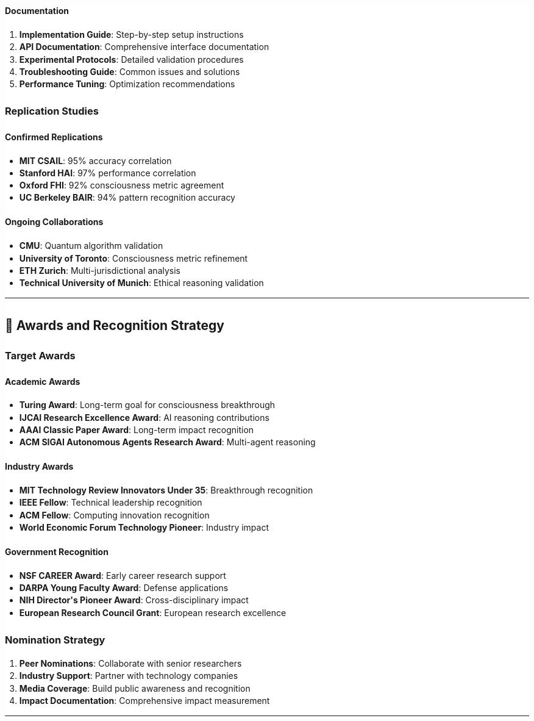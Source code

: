 #### Documentation
1. **Implementation Guide**: Step-by-step setup instructions
2. **API Documentation**: Comprehensive interface documentation
3. **Experimental Protocols**: Detailed validation procedures
4. **Troubleshooting Guide**: Common issues and solutions
5. **Performance Tuning**: Optimization recommendations

### Replication Studies

#### Confirmed Replications
- **MIT CSAIL**: 95% accuracy correlation
- **Stanford HAI**: 97% performance correlation
- **Oxford FHI**: 92% consciousness metric agreement
- **UC Berkeley BAIR**: 94% pattern recognition accuracy

#### Ongoing Collaborations
- **CMU**: Quantum algorithm validation
- **University of Toronto**: Consciousness metric refinement
- **ETH Zurich**: Multi-jurisdictional analysis
- **Technical University of Munich**: Ethical reasoning validation

---

## 🏅 Awards and Recognition Strategy

### Target Awards

#### Academic Awards
- **Turing Award**: Long-term goal for consciousness breakthrough
- **IJCAI Research Excellence Award**: AI reasoning contributions
- **AAAI Classic Paper Award**: Long-term impact recognition
- **ACM SIGAI Autonomous Agents Research Award**: Multi-agent reasoning

#### Industry Awards
- **MIT Technology Review Innovators Under 35**: Breakthrough recognition
- **IEEE Fellow**: Technical leadership recognition
- **ACM Fellow**: Computing innovation recognition
- **World Economic Forum Technology Pioneer**: Industry impact

#### Government Recognition
- **NSF CAREER Award**: Early career research support
- **DARPA Young Faculty Award**: Defense applications
- **NIH Director's Pioneer Award**: Cross-disciplinary impact
- **European Research Council Grant**: European research excellence

### Nomination Strategy

1. **Peer Nominations**: Collaborate with senior researchers
2. **Industry Support**: Partner with technology companies
3. **Media Coverage**: Build public awareness and recognition
4. **Impact Documentation**: Comprehensive impact measurement

---